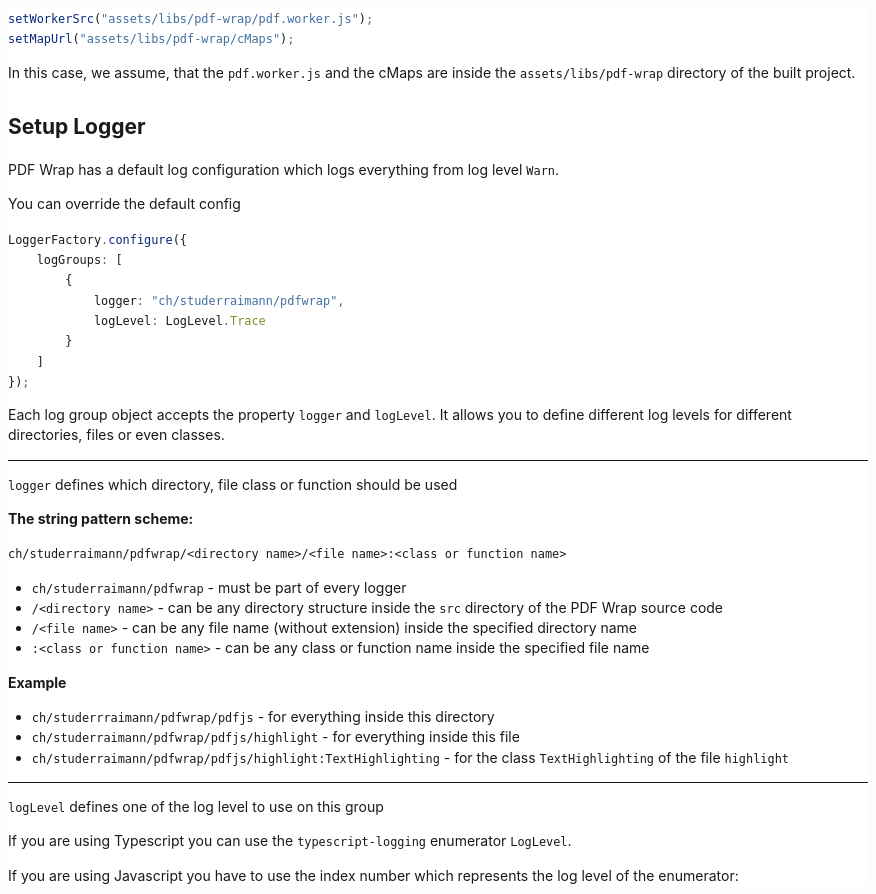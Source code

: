 ```typescript
setWorkerSrc("assets/libs/pdf-wrap/pdf.worker.js");
setMapUrl("assets/libs/pdf-wrap/cMaps");
```

In this case, we assume, that the `pdf.worker.js` and the cMaps are
inside the `assets/libs/pdf-wrap` directory of the built project.

## Setup Logger

PDF Wrap has a default log configuration which logs everything from log level `Warn`.

You can override the default config

```typescript
LoggerFactory.configure({
    logGroups: [
        {
            logger: "ch/studerraimann/pdfwrap",
            logLevel: LogLevel.Trace
        }
    ]
});
```

Each log group object accepts the property `logger` and `logLevel`.
It allows you to define different log levels for different directories, files or even classes.

---

`logger` defines which directory, file class or function should be used

**The string pattern scheme:**

`ch/studerraimann/pdfwrap/<directory name>/<file name>:<class or function name>`

* `ch/studerraimann/pdfwrap` - must be part of every logger
* `/<directory name>` - can be any directory structure inside the `src` directory of the PDF Wrap source code
* `/<file name>` - can be any file name (without extension) inside the specified directory name
* `:<class or function name>` - can be any class or function name inside the specified file name

**Example**

* `ch/studerrraimann/pdfwrap/pdfjs` - for everything inside this directory
* `ch/studerraimann/pdfwrap/pdfjs/highlight` - for everything inside this file
* `ch/studerraimann/pdfwrap/pdfjs/highlight:TextHighlighting` - for the class `TextHighlighting` of the file `highlight`

---

`logLevel` defines one of the log level to use on this group

If you are using Typescript you can use the `typescript-logging` enumerator `LogLevel`.

If you are using Javascript you have to use the index number which represents the log level of the enumerator:
